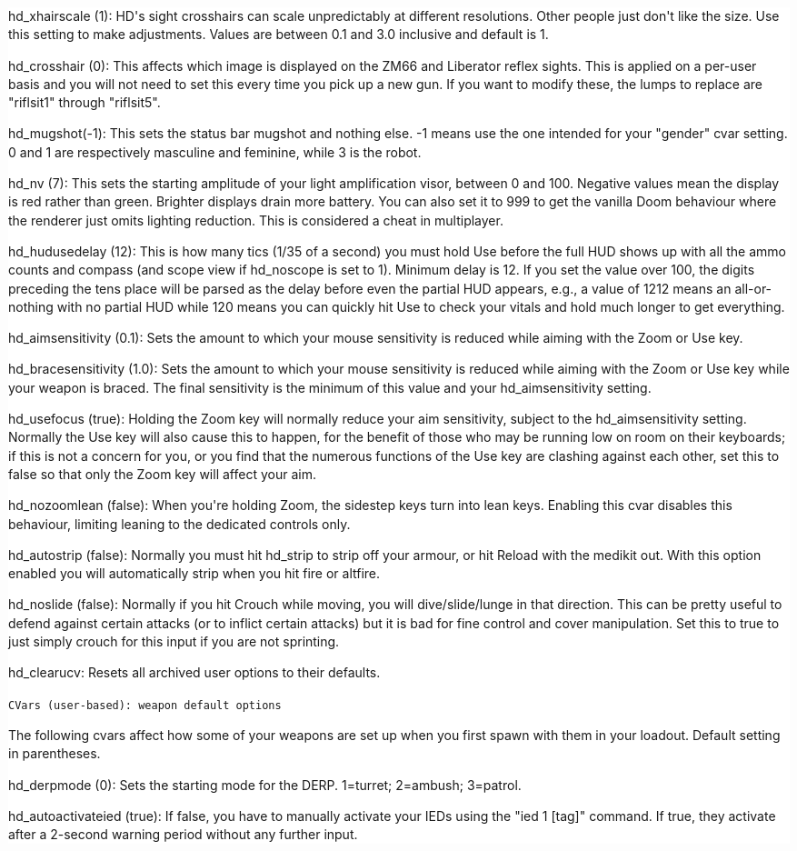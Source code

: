 hd_xhairscale (1): HD's sight crosshairs can scale unpredictably at different resolutions. Other people just don't like the size. Use this setting to make adjustments. Values are between 0.1 and 3.0 inclusive and default is 1.

hd_crosshair (0): This affects which image is displayed on the ZM66 and Liberator reflex sights. This is applied on a per-user basis and you will not need to set this every time you pick up a new gun. If you want to modify these, the lumps to replace are "riflsit1" through "riflsit5".

hd_mugshot(-1): This sets the status bar mugshot and nothing else. -1 means use the one intended for your "gender" cvar setting. 0 and 1 are respectively masculine and feminine, while 3 is the robot.

hd_nv (7): This sets the starting amplitude of your light amplification visor, between 0 and 100. Negative values mean the display is red rather than green. Brighter displays drain more battery.
You can also set it to 999 to get the vanilla Doom behaviour where the renderer just omits lighting reduction. This is considered a cheat in multiplayer.

hd_hudusedelay (12): This is how many tics (1/35 of a second) you must hold Use before the full HUD shows up with all the ammo counts and compass (and scope view if hd_noscope is set to 1). Minimum delay is 12. If you set the value over 100, the digits preceding the tens place will be parsed as the delay before even the partial HUD appears, e.g., a value of 1212 means an all-or-nothing with no partial HUD while 120 means you can quickly hit Use to check your vitals and hold much longer to get everything.

hd_aimsensitivity (0.1): Sets the amount to which your mouse sensitivity is reduced while aiming with the Zoom or Use key.

hd_bracesensitivity (1.0): Sets the amount to which your mouse sensitivity is reduced while aiming with the Zoom or Use key while your weapon is braced. The final sensitivity is the minimum of this value and your hd_aimsensitivity setting.

hd_usefocus (true): Holding the Zoom key will normally reduce your aim sensitivity, subject to the hd_aimsensitivity setting. Normally the Use key will also cause this to happen, for the benefit of those who may be running low on room on their keyboards; if this is not a concern for you, or you find that the numerous functions of the Use key are clashing against each other, set this to false so that only the Zoom key will affect your aim.

hd_nozoomlean (false): When you're holding Zoom, the sidestep keys turn into lean keys. Enabling this cvar disables this behaviour, limiting leaning to the dedicated controls only.

hd_autostrip (false): Normally you must hit hd_strip to strip off your armour, or hit Reload with the medikit out. With this option enabled you will automatically strip when you hit fire or altfire.

hd_noslide (false): Normally if you hit Crouch while moving, you will dive/slide/lunge in that direction. This can be pretty useful to defend against certain attacks (or to inflict certain attacks) but it is bad for fine control and cover manipulation. Set this to true to just simply crouch for this input if you are not sprinting.

hd_clearucv: Resets all archived user options to their defaults.

	CVars (user-based): weapon default options

The following cvars affect how some of your weapons are set up when you first spawn with them in your loadout. Default setting in parentheses.

hd_derpmode (0): Sets the starting mode for the DERP. 1=turret; 2=ambush; 3=patrol.

hd_autoactivateied (true): If false, you have to manually activate your IEDs using the "ied 1 [tag]" command. If true, they activate after a 2-second warning period without any further input.
